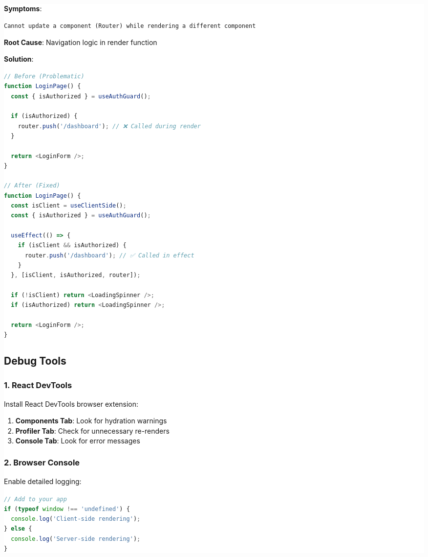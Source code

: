 **Symptoms**:
```
Cannot update a component (Router) while rendering a different component
```

**Root Cause**: Navigation logic in render function

**Solution**:
```typescript
// Before (Problematic)
function LoginPage() {
  const { isAuthorized } = useAuthGuard();
  
  if (isAuthorized) {
    router.push('/dashboard'); // ❌ Called during render
  }
  
  return <LoginForm />;
}

// After (Fixed)
function LoginPage() {
  const isClient = useClientSide();
  const { isAuthorized } = useAuthGuard();
  
  useEffect(() => {
    if (isClient && isAuthorized) {
      router.push('/dashboard'); // ✅ Called in effect
    }
  }, [isClient, isAuthorized, router]);
  
  if (!isClient) return <LoadingSpinner />;
  if (isAuthorized) return <LoadingSpinner />;
  
  return <LoginForm />;
}
```

## Debug Tools

### 1. React DevTools

Install React DevTools browser extension:

1. **Components Tab**: Look for hydration warnings
2. **Profiler Tab**: Check for unnecessary re-renders
3. **Console Tab**: Look for error messages

### 2. Browser Console

Enable detailed logging:

```typescript
// Add to your app
if (typeof window !== 'undefined') {
  console.log('Client-side rendering');
} else {
  console.log('Server-side rendering');
}
```
